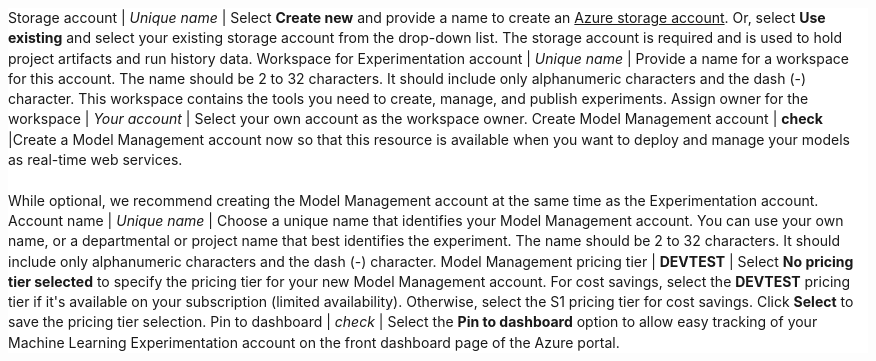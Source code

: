    Storage account | _Unique name_ | Select **Create new** and provide a name to create an [Azure storage account](https://docs.microsoft.com/en-us/azure/storage/common/storage-quickstart-create-account?tabs=portal). Or, select **Use existing** and select your existing storage account from the drop-down list. The storage account is required and is used to hold project artifacts and run history data. 
   Workspace for Experimentation account | _Unique name_ | Provide a name for a workspace for this account. The name should be 2 to 32 characters. It should include only alphanumeric characters and the dash (-) character. This workspace contains the tools you need to create, manage, and publish experiments.
   Assign owner for the workspace | _Your account_ | Select your own account as the workspace owner.
   Create Model Management account | **check** |Create a Model Management account now so that this resource is available when you want to deploy and manage your models as real-time web services. <br/><br/>While optional, we recommend creating the Model Management account at the same time as the Experimentation account.
   Account name | _Unique name_ | Choose a unique name that identifies your Model Management account. You can use your own name, or a departmental or project name that best identifies the experiment. The name should be 2 to 32 characters. It should include only alphanumeric characters and the dash (-) character. 
   Model Management pricing tier | **DEVTEST** | Select **No pricing tier selected** to specify the pricing tier for your new Model Management account. For cost savings, select the **DEVTEST** pricing tier if it's available on your subscription (limited availability). Otherwise, select the S1 pricing tier for cost savings. Click **Select** to save the pricing tier selection. 
   Pin to dashboard | _check_ | Select the **Pin to dashboard** option to allow easy tracking of your Machine Learning Experimentation account on the front dashboard page of the Azure portal.
